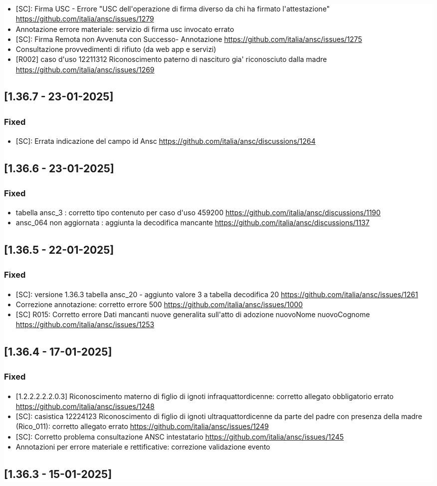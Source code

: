 - [SC]: Firma USC - Errore "USC dell'operazione di firma diverso da chi ha firmato l'attestazione" <https://github.com/italia/ansc/issues/1279>
- Annotazione errore materiale: servizio di firma usc invocato errato
- [SC]: Firma Remota non Avvenuta con Successo- Annotazione <https://github.com/italia/ansc/issues/1275>
- Consultazione provvedimenti di rifiuto (da web app e servizi)
- [R002] caso d'uso 12211312  Riconoscimento paterno di nascituro gia' riconosciuto dalla madre  <https://github.com/italia/ansc/issues/1269>


## [1.36.7 - 23-01-2025]

### Fixed

- [SC]: Errata indicazione del campo id Ansc <https://github.com/italia/ansc/discussions/1264>

## [1.36.6 - 23-01-2025]

### Fixed

- tabella ansc_3  : corretto tipo contenuto per caso d'uso 459200 <https://github.com/italia/ansc/discussions/1190>
- ansc_064 non aggiornata : aggiunta la decodifica mancante <https://github.com/italia/ansc/discussions/1137>

## [1.36.5 - 22-01-2025]

### Fixed

- [SC]: versione 1.36.3 tabella ansc_20 - aggiunto valore 3 a tabella decodifica 20 <https://github.com/italia/ansc/issues/1261>
- Correzione annotazione: corretto errore 500 <https://github.com/italia/ansc/issues/1000>
- [SC] R015: Corretto errore Dati mancanti nuove generalita sull'atto di adozione nuovoNome nuovoCognome <https://github.com/italia/ansc/issues/1253>


## [1.36.4 - 17-01-2025]

### Fixed

- [1.2.2.2.2.2.0.3] Riconoscimento materno di figlio di ignoti infraquattordicenne: corretto allegato obbligatorio errato <https://github.com/italia/ansc/issues/1248>
- [SC]: casistica 12224123 Riconoscimento di figlio di ignoti ultraquattordicenne da parte del padre con presenza della madre (Rico_011): corretto allegato errato <https://github.com/italia/ansc/issues/1249>
- [SC]: Corretto problema consultazione ANSC intestatario <https://github.com/italia/ansc/issues/1245>
- Annotazioni per errore materiale e rettificative: correzione validazione evento

## [1.36.3 - 15-01-2025]
